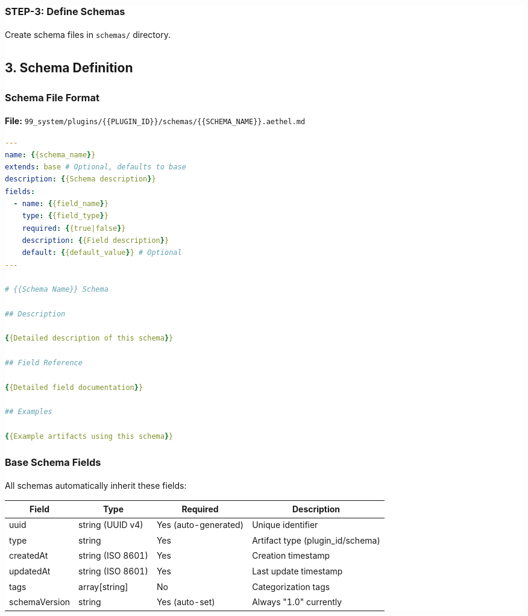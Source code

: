 ```yaml title=plugin_metadata_template.yaml
```

### STEP-3: Define Schemas

Create schema files in `schemas/` directory.

## 3. Schema Definition

### Schema File Format

**File:** `99_system/plugins/{{PLUGIN_ID}}/schemas/{{SCHEMA_NAME}}.aethel.md`

```yaml title=schema_template.yaml
---
name: {{schema_name}}
extends: base # Optional, defaults to base
description: {{Schema description}}
fields:
  - name: {{field_name}}
    type: {{field_type}}
    required: {{true|false}}
    description: {{Field description}}
    default: {{default_value}} # Optional
---

# {{Schema Name}} Schema

## Description

{{Detailed description of this schema}}

## Field Reference

{{Detailed field documentation}}

## Examples

{{Example artifacts using this schema}}
```

### Base Schema Fields

All schemas automatically inherit these fields:

| Field | Type | Required | Description |
|-------|------|----------|-------------|
| uuid | string (UUID v4) | Yes (auto-generated) | Unique identifier |
| type | string | Yes | Artifact type (plugin_id/schema) |
| createdAt | string (ISO 8601) | Yes | Creation timestamp |
| updatedAt | string (ISO 8601) | Yes | Last update timestamp |
| tags | array[string] | No | Categorization tags |
| schemaVersion | string | Yes (auto-set) | Always "1.0" currently |
